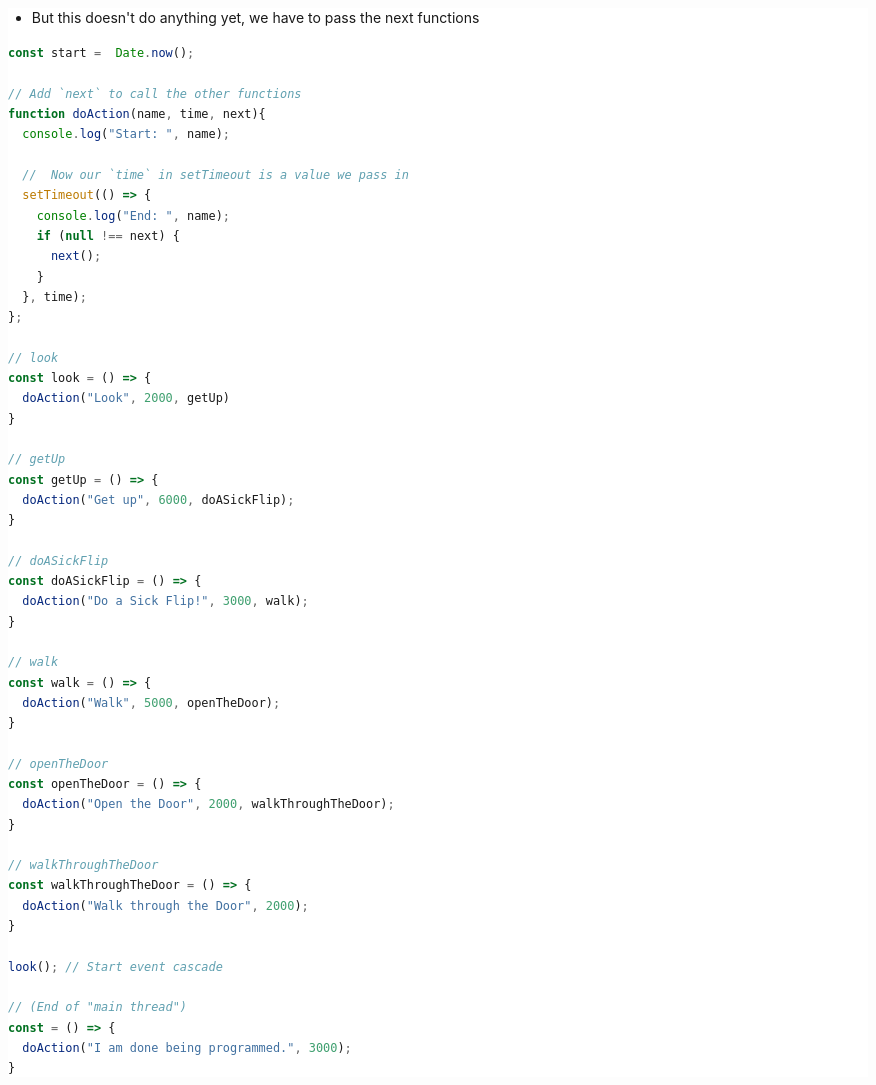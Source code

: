 
* But this doesn't do anything yet, we have to pass the next functions

```js
const start =  Date.now();

// Add `next` to call the other functions
function doAction(name, time, next){
  console.log("Start: ", name);

  //  Now our `time` in setTimeout is a value we pass in
  setTimeout(() => {
    console.log("End: ", name);
    if (null !== next) {
      next();
    }
  }, time);
};

// look
const look = () => {
  doAction("Look", 2000, getUp)
}

// getUp
const getUp = () => {
  doAction("Get up", 6000, doASickFlip);
}

// doASickFlip
const doASickFlip = () => {
  doAction("Do a Sick Flip!", 3000, walk);
}

// walk
const walk = () => {
  doAction("Walk", 5000, openTheDoor);
}

// openTheDoor
const openTheDoor = () => {
  doAction("Open the Door", 2000, walkThroughTheDoor);
}

// walkThroughTheDoor
const walkThroughTheDoor = () => {
  doAction("Walk through the Door", 2000);
}

look(); // Start event cascade

// (End of "main thread")
const = () => {
  doAction("I am done being programmed.", 3000);
}
```
